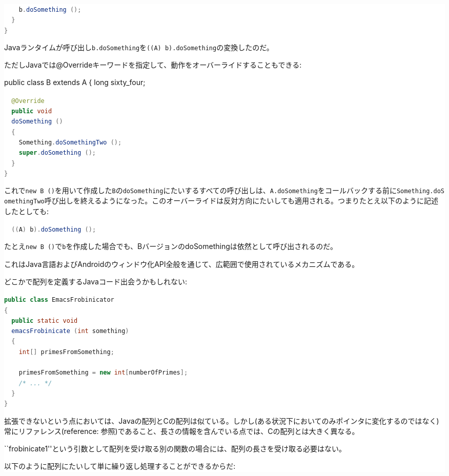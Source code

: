 ```java
    b.doSomething ();
  }
}
```

Javaランタイムが呼び出し`b.doSomething`を`((A) b).doSomething`の変換したのだ。

ただしJavaでは@Overrideキーワードを指定して、動作をオーバーライドすることもできる:

public class B extends A
{
  long sixty_four;

```java
  @Override
  public void
  doSomething ()
  {
    Something.doSomethingTwo ();
    super.doSomething ();
  }
}
```

これで`new B
()`を用いて作成した`B`の`doSomething`にたいするすべての呼び出しは、`A.doSomething`をコールバックする前に`Something.doSomethingTwo`呼び出しを終えるようになった。このオーバーライドは反対方向にたいしても適用される。つまりたとえ以下のように記述したとしても:

```java
  ((A) b).doSomething ();
```

たとえ`new B ()`で`b`を作成した場合でも、BバージョンのdoSomethingは依然として呼び出されるのだ。

これはJava言語およびAndroidのウィンドウ化API全般を通じて、広範囲で使用されているメカニズムである。

どこかで配列を定義するJavaコード出会うかもしれない:

```java
public class EmacsFrobinicator
{
  public static void
  emacsFrobinicate (int something)
  {
    int[] primesFromSomething;

    primesFromSomething = new int[numberOfPrimes];
    /* ... */
  }
}
```

拡張できないという点においては、Javaの配列とCの配列は似ている。しかし(ある状況下においてのみポインタに変化するのではなく)常にリファレンス(reference:
参照)であること、長さの情報を含んでいる点では、Cの配列とは大きく異なる。

``frobinicate1''という引数として配列を受け取る別の関数の場合には、配列の長さを受け取る必要はない。

以下のように配列にたいして単に繰り返し処理することができるからだ:
